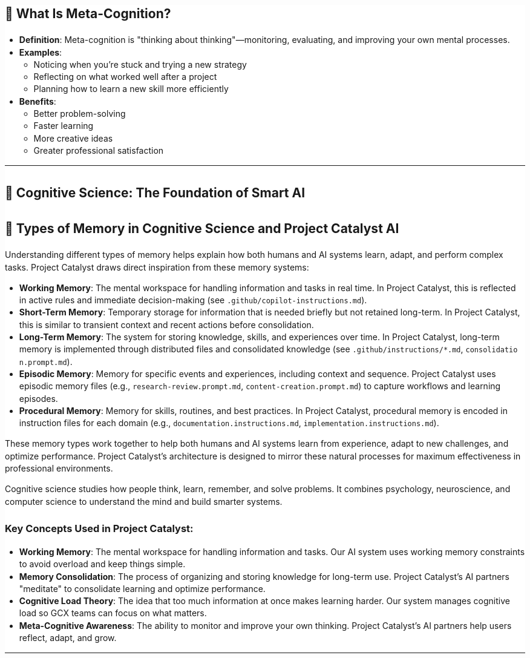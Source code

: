 
## 🧠 What Is Meta-Cognition?

- **Definition**: Meta-cognition is "thinking about thinking"—monitoring, evaluating, and improving your own mental processes.
- **Examples**:
  - Noticing when you’re stuck and trying a new strategy
  - Reflecting on what worked well after a project
  - Planning how to learn a new skill more efficiently
- **Benefits**:
  - Better problem-solving
  - Faster learning
  - More creative ideas
  - Greater professional satisfaction

---

## 🔬 Cognitive Science: The Foundation of Smart AI

## 🧩 Types of Memory in Cognitive Science and Project Catalyst AI

Understanding different types of memory helps explain how both humans and AI systems learn, adapt, and perform complex tasks. Project Catalyst draws direct inspiration from these memory systems:

- **Working Memory**: The mental workspace for handling information and tasks in real time. In Project Catalyst, this is reflected in active rules and immediate decision-making (see `.github/copilot-instructions.md`).
- **Short-Term Memory**: Temporary storage for information that is needed briefly but not retained long-term. In Project Catalyst, this is similar to transient context and recent actions before consolidation.
- **Long-Term Memory**: The system for storing knowledge, skills, and experiences over time. In Project Catalyst, long-term memory is implemented through distributed files and consolidated knowledge (see `.github/instructions/*.md`, `consolidation.prompt.md`).
- **Episodic Memory**: Memory for specific events and experiences, including context and sequence. Project Catalyst uses episodic memory files (e.g., `research-review.prompt.md`, `content-creation.prompt.md`) to capture workflows and learning episodes.
- **Procedural Memory**: Memory for skills, routines, and best practices. In Project Catalyst, procedural memory is encoded in instruction files for each domain (e.g., `documentation.instructions.md`, `implementation.instructions.md`).

These memory types work together to help both humans and AI systems learn from experience, adapt to new challenges, and optimize performance. Project Catalyst’s architecture is designed to mirror these natural processes for maximum effectiveness in professional environments.

Cognitive science studies how people think, learn, remember, and solve problems. It combines psychology, neuroscience, and computer science to understand the mind and build smarter systems.

### Key Concepts Used in Project Catalyst:
- **Working Memory**: The mental workspace for handling information and tasks. Our AI system uses working memory constraints to avoid overload and keep things simple.
- **Memory Consolidation**: The process of organizing and storing knowledge for long-term use. Project Catalyst’s AI partners "meditate" to consolidate learning and optimize performance.
- **Cognitive Load Theory**: The idea that too much information at once makes learning harder. Our system manages cognitive load so GCX teams can focus on what matters.
- **Meta-Cognitive Awareness**: The ability to monitor and improve your own thinking. Project Catalyst’s AI partners help users reflect, adapt, and grow.

---